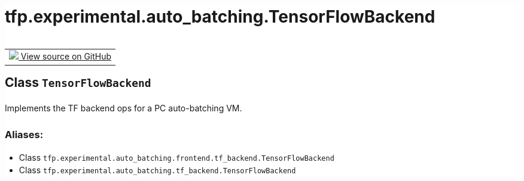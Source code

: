 <div itemscope itemtype="http://developers.google.com/ReferenceObject">
<meta itemprop="name" content="tfp.experimental.auto_batching.TensorFlowBackend" />
<meta itemprop="path" content="Stable" />
<meta itemprop="property" content="variable_class"/>
<meta itemprop="property" content="__init__"/>
<meta itemprop="property" content="any"/>
<meta itemprop="property" content="assert_matching_dtype"/>
<meta itemprop="property" content="batch_size"/>
<meta itemprop="property" content="broadcast_to_shape_of"/>
<meta itemprop="property" content="cond"/>
<meta itemprop="property" content="create_variable"/>
<meta itemprop="property" content="equal"/>
<meta itemprop="property" content="fill"/>
<meta itemprop="property" content="full_mask"/>
<meta itemprop="property" content="merge_dtypes"/>
<meta itemprop="property" content="merge_shapes"/>
<meta itemprop="property" content="not_equal"/>
<meta itemprop="property" content="prepare_for_cond"/>
<meta itemprop="property" content="reduce_min"/>
<meta itemprop="property" content="run_on_dummies"/>
<meta itemprop="property" content="static_value"/>
<meta itemprop="property" content="switch_case"/>
<meta itemprop="property" content="type_of"/>
<meta itemprop="property" content="where"/>
<meta itemprop="property" content="while_loop"/>
<meta itemprop="property" content="wrap_straightline_callable"/>
</div>

# tfp.experimental.auto_batching.TensorFlowBackend


<table class="tfo-notebook-buttons tfo-api" align="left">

<td>
  <a target="_blank" href="https://github.com/tensorflow/probability/blob/master/tensorflow_probability/python/experimental/auto_batching/tf_backend.py">
    <img src="https://www.tensorflow.org/images/GitHub-Mark-32px.png" />
    View source on GitHub
  </a>
</td></table>



## Class `TensorFlowBackend`

Implements the TF backend ops for a PC auto-batching VM.



### Aliases:

* Class `tfp.experimental.auto_batching.frontend.tf_backend.TensorFlowBackend`
* Class `tfp.experimental.auto_batching.tf_backend.TensorFlowBackend`
